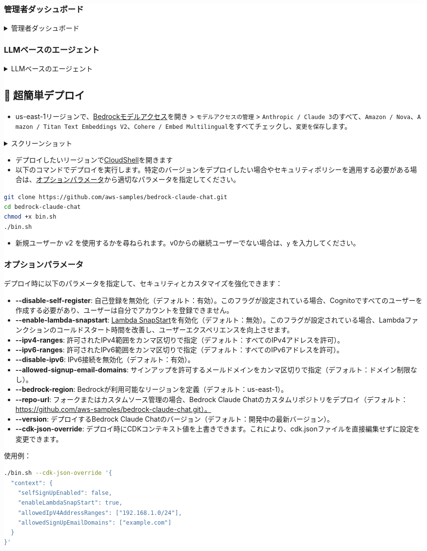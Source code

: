 ### 管理者ダッシュボード

<details><summary>管理者ダッシュボード</summary></details>

### LLMベースのエージェント

<details><summary>LLMベースのエージェント</summary></details>

## 🚀 超簡単デプロイ

- us-east-1リージョンで、[Bedrockモデルアクセス](https://us-east-1.console.aws.amazon.com/bedrock/home?region=us-east-1#/modelaccess)を開き > `モデルアクセスの管理` > `Anthropic / Claude 3`のすべて、`Amazon / Nova`、`Amazon / Titan Text Embeddings V2`、`Cohere / Embed Multilingual`をすべてチェックし、`変更を保存`します。

<details><summary>スクリーンショット</summary></details>

- デプロイしたいリージョンで[CloudShell](https://console.aws.amazon.com/cloudshell/home)を開きます
- 以下のコマンドでデプロイを実行します。特定のバージョンをデプロイしたい場合やセキュリティポリシーを適用する必要がある場合は、[オプションパラメータ](#optional-parameters)から適切なパラメータを指定してください。

```sh
git clone https://github.com/aws-samples/bedrock-claude-chat.git
cd bedrock-claude-chat
chmod +x bin.sh
./bin.sh
```

- 新規ユーザーか v2 を使用するかを尋ねられます。v0からの継続ユーザーでない場合は、`y` を入力してください。

### オプションパラメータ

デプロイ時に以下のパラメータを指定して、セキュリティとカスタマイズを強化できます：

- **--disable-self-register**: 自己登録を無効化（デフォルト：有効）。このフラグが設定されている場合、Cognitoですべてのユーザーを作成する必要があり、ユーザーは自分でアカウントを登録できません。
- **--enable-lambda-snapstart**: [Lambda SnapStart](https://docs.aws.amazon.com/lambda/latest/dg/snapstart.html)を有効化（デフォルト：無効）。このフラグが設定されている場合、Lambdaファンクションのコールドスタート時間を改善し、ユーザーエクスペリエンスを向上させます。
- **--ipv4-ranges**: 許可されたIPv4範囲をカンマ区切りで指定（デフォルト：すべてのIPv4アドレスを許可）。
- **--ipv6-ranges**: 許可されたIPv6範囲をカンマ区切りで指定（デフォルト：すべてのIPv6アドレスを許可）。
- **--disable-ipv6**: IPv6接続を無効化（デフォルト：有効）。
- **--allowed-signup-email-domains**: サインアップを許可するメールドメインをカンマ区切りで指定（デフォルト：ドメイン制限なし）。
- **--bedrock-region**: Bedrockが利用可能なリージョンを定義（デフォルト：us-east-1）。
- **--repo-url**: フォークまたはカスタムソース管理の場合、Bedrock Claude Chatのカスタムリポジトリをデプロイ（デフォルト：https://github.com/aws-samples/bedrock-claude-chat.git）。
- **--version**: デプロイするBedrock Claude Chatのバージョン（デフォルト：開発中の最新バージョン）。
- **--cdk-json-override**: デプロイ時にCDKコンテキスト値を上書きできます。これにより、cdk.jsonファイルを直接編集せずに設定を変更できます。

使用例：

```bash
./bin.sh --cdk-json-override '{
  "context": {
    "selfSignUpEnabled": false,
    "enableLambdaSnapStart": true,
    "allowedIpV4AddressRanges": ["192.168.1.0/24"],
    "allowedSignUpEmailDomains": ["example.com"]
  }
}'
```

